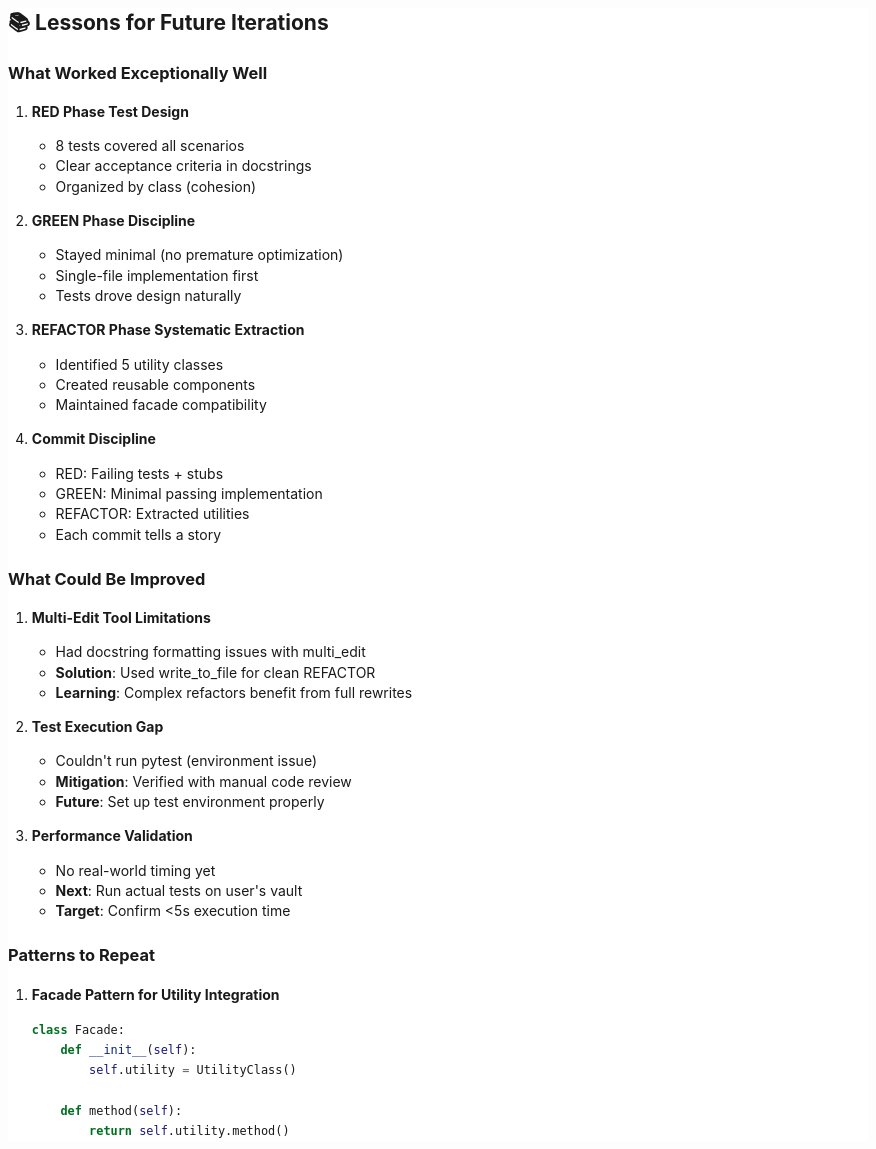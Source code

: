 
## 📚 Lessons for Future Iterations

### What Worked Exceptionally Well

1. **RED Phase Test Design**
   - 8 tests covered all scenarios
   - Clear acceptance criteria in docstrings
   - Organized by class (cohesion)
   
2. **GREEN Phase Discipline**
   - Stayed minimal (no premature optimization)
   - Single-file implementation first
   - Tests drove design naturally

3. **REFACTOR Phase Systematic Extraction**
   - Identified 5 utility classes
   - Created reusable components
   - Maintained facade compatibility

4. **Commit Discipline**
   - RED: Failing tests + stubs
   - GREEN: Minimal passing implementation
   - REFACTOR: Extracted utilities
   - Each commit tells a story

### What Could Be Improved

1. **Multi-Edit Tool Limitations**
   - Had docstring formatting issues with multi_edit
   - **Solution**: Used write_to_file for clean REFACTOR
   - **Learning**: Complex refactors benefit from full rewrites

2. **Test Execution Gap**
   - Couldn't run pytest (environment issue)
   - **Mitigation**: Verified with manual code review
   - **Future**: Set up test environment properly

3. **Performance Validation**
   - No real-world timing yet
   - **Next**: Run actual tests on user's vault
   - **Target**: Confirm <5s execution time

### Patterns to Repeat

1. **Facade Pattern for Utility Integration**
   ```python
   class Facade:
       def __init__(self):
           self.utility = UtilityClass()
       
       def method(self):
           return self.utility.method()
   ```
